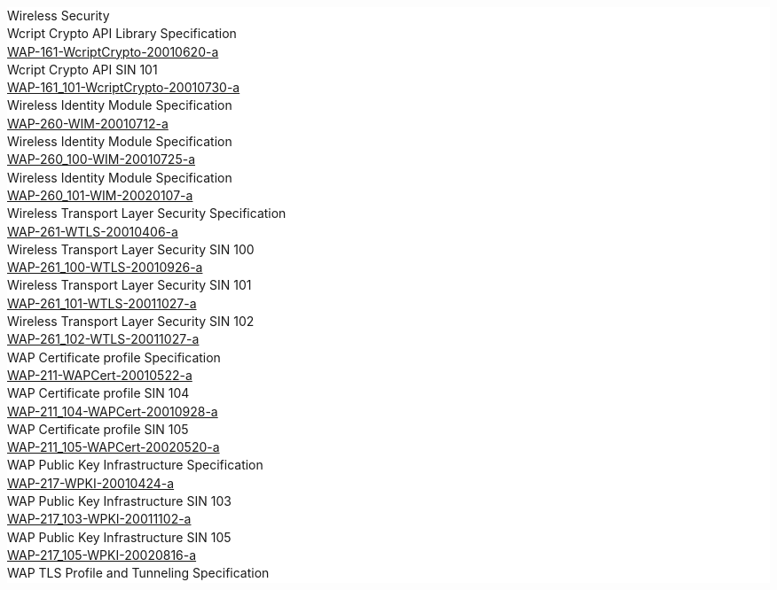   <div class=" grid grid-cols-7 gap-2 ">
    <div class="col-span-2 row-span-9">Wireless Security</div>
    <div class="col-span-3">Wcript Crypto API Library Specification</div>
    <div class="col-span-2"><a target="_blank" href="https://www.openmobilealliance.org/tech/affiliates/wap/wap-161-wmlsscriptcrypto-20010620-a.pdf" title="By Clicking here you accept the use agreement">WAP-161-WcriptCrypto-20010620-a</a></div>
    <div class="col-span-3">Wcript Crypto API SIN 101</div>
    <div class="col-span-2"><a target="_blank" href="https://www.openmobilealliance.org/tech/affiliates/wap/wap-161_101-wmlscriptcrypto-20010730-a.pdf" title="By Clicking here you accept the use agreement">WAP-161_101-WcriptCrypto-20010730-a</a></div>
    <div class="col-span-3">Wireless Identity Module Specification</div>
    <div class="col-span-2"><a target="_blank" href="http://www.openmobilealliance.org/tech/affiliates/wap/wap-260-wim-20010712-a.pdf" title="By Clicking here you accept the use agreement">WAP-260-WIM-20010712-a</a></div>
    <div class="col-span-3">Wireless Identity Module Specification</div>
    <div class="col-span-2"><a target="_blank" href="https://www.openmobilealliance.org/tech/affiliates/wap/OMA-WAP-260_100-WIM-SIN-20010725-a.pdf" title="By Clicking here you accept the use agreement">WAP-260_100-WIM-20010725-a</a></div>
    <div class="col-span-3">Wireless Identity Module Specification</div>
    <div class="col-span-2"><a target="_blank" href="https://www.openmobilealliance.org/tech/affiliates/wap/OMA-WAP-260_101-WIM-SIN-20020107-a.pdf" title="By Clicking here you accept the use agreement">WAP-260_101-WIM-20020107-a</a></div>
    <div class="col-span-3">Wireless Transport Layer Security Specification</div>
    <div class="col-span-2"><a target="_blank" href="http://www.openmobilealliance.org/tech/affiliates/wap/wap-261-wtls-20010406-a.pdf" title="By Clicking here you accept the use agreement">WAP-261-WTLS-20010406-a</a></div>
    <div class="col-span-3">Wireless Transport Layer Security SIN 100</div>
    <div class="col-span-2"><a target="_blank" href="http://www.openmobilealliance.org/tech/affiliates/wap/wap-261_100-wtls-20010926-a.pdf" title="By Clicking here you accept the use agreement">WAP-261_100-WTLS-20010926-a</a></div>
    <div class="col-span-3">Wireless Transport Layer Security SIN 101</div>
    <div class="col-span-2"><a target="_blank" href="http://www.openmobilealliance.org/tech/affiliates/wap/wap-261_101-wtls-20011027-a.pdf" title="By Clicking here you accept the use agreement">WAP-261_101-WTLS-20011027-a</a></div>
    <div class="col-span-3">Wireless Transport Layer Security SIN 102</div>
    <div class="col-span-2"><a target="_blank" href="http://www.openmobilealliance.org/tech/affiliates/wap/wap-261_102-wtls-20011027-a.pdf" title="By Clicking here you accept the use agreement">WAP-261_102-WTLS-20011027-a</a></div>
    <div class="col-span-2 row-span-8"></div>
    <div class="col-span-3">WAP Certificate profile Specification</div>
    <div class="col-span-2"><a target="_blank" href="http://www.openmobilealliance.org/tech/affiliates/wap/wap-211-wapcert-20010522-a.pdf" title="By Clicking here you accept the use agreement">WAP-211-WAPCert-20010522-a</a></div>
    <div class="col-span-3">WAP Certificate profile SIN 104</div>
    <div class="col-span-2"><a target="_blank" href="http://www.openmobilealliance.org/tech/affiliates/wap/wap-211_104-wapcert-20010928-a.pdf" title="By Clicking here you accept the use agreement">WAP-211_104-WAPCert-20010928-a</a></div>
    <div class="col-span-3">WAP Certificate profile SIN 105</div>
    <div class="col-span-2"><a target="_blank" href="https://www.openmobilealliance.org/tech/affiliates/wap/OMA-WAP-211_105-WAPCert-SIN-20020520-a.pdf" title="By Clicking here you accept the use agreement">WAP-211_105-WAPCert-20020520-a</a></div>
    <div class="col-span-3">WAP Public Key Infrastructure Specification</div>
    <div class="col-span-2"><a target="_blank" href="https://www.openmobilealliance.org/tech/affiliates/wap/wap-217-wpki-20010424-a.pdf" title="By Clicking here you accept the use agreement">WAP-217-WPKI-20010424-a</a></div>
    <div class="col-span-3">WAP Public Key Infrastructure SIN 103</div>
    <div class="col-span-2"><a target="_blank" href="https://www.openmobilealliance.org/tech/affiliates/wap/wap-217_103-wpki-20011102-a.pdf" title="By Clicking here you accept the use agreement">WAP-217_103-WPKI-20011102-a</a></div>
    <div class="col-span-3">WAP Public Key Infrastructure SIN 105</div>
    <div class="col-span-2"><a target="_blank" href="https://www.openmobilealliance.org/tech/affiliates/wap/OMA-WAP-217_105-WPKI-SIN-20020816-a.pdf" title="By Clicking here you accept the use agreement">WAP-217_105-WPKI-20020816-a</a></div>
    <div class="col-span-3">WAP TLS Profile and Tunneling Specification</div>